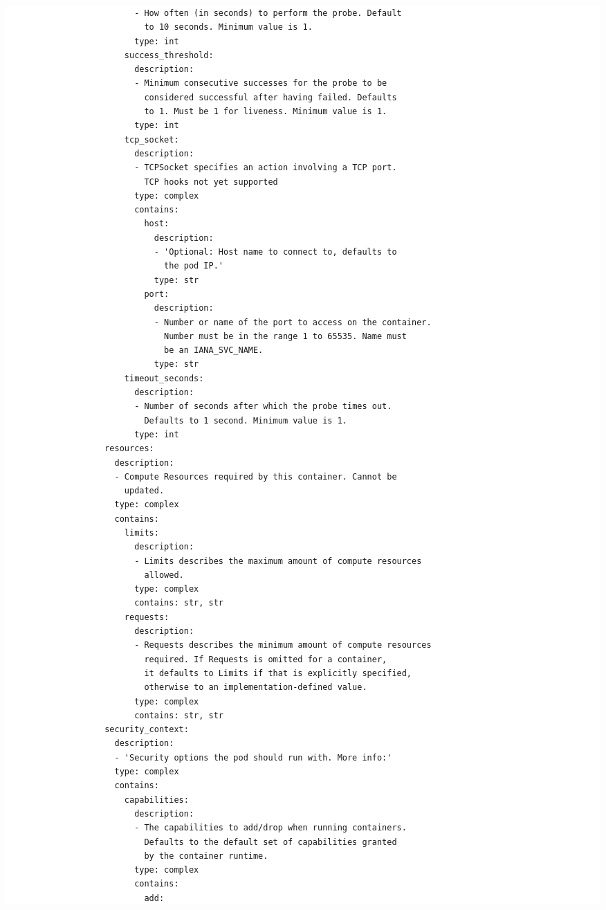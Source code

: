                               - How often (in seconds) to perform the probe. Default
                                to 10 seconds. Minimum value is 1.
                              type: int
                            success_threshold:
                              description:
                              - Minimum consecutive successes for the probe to be
                                considered successful after having failed. Defaults
                                to 1. Must be 1 for liveness. Minimum value is 1.
                              type: int
                            tcp_socket:
                              description:
                              - TCPSocket specifies an action involving a TCP port.
                                TCP hooks not yet supported
                              type: complex
                              contains:
                                host:
                                  description:
                                  - 'Optional: Host name to connect to, defaults to
                                    the pod IP.'
                                  type: str
                                port:
                                  description:
                                  - Number or name of the port to access on the container.
                                    Number must be in the range 1 to 65535. Name must
                                    be an IANA_SVC_NAME.
                                  type: str
                            timeout_seconds:
                              description:
                              - Number of seconds after which the probe times out.
                                Defaults to 1 second. Minimum value is 1.
                              type: int
                        resources:
                          description:
                          - Compute Resources required by this container. Cannot be
                            updated.
                          type: complex
                          contains:
                            limits:
                              description:
                              - Limits describes the maximum amount of compute resources
                                allowed.
                              type: complex
                              contains: str, str
                            requests:
                              description:
                              - Requests describes the minimum amount of compute resources
                                required. If Requests is omitted for a container,
                                it defaults to Limits if that is explicitly specified,
                                otherwise to an implementation-defined value.
                              type: complex
                              contains: str, str
                        security_context:
                          description:
                          - 'Security options the pod should run with. More info:'
                          type: complex
                          contains:
                            capabilities:
                              description:
                              - The capabilities to add/drop when running containers.
                                Defaults to the default set of capabilities granted
                                by the container runtime.
                              type: complex
                              contains:
                                add: